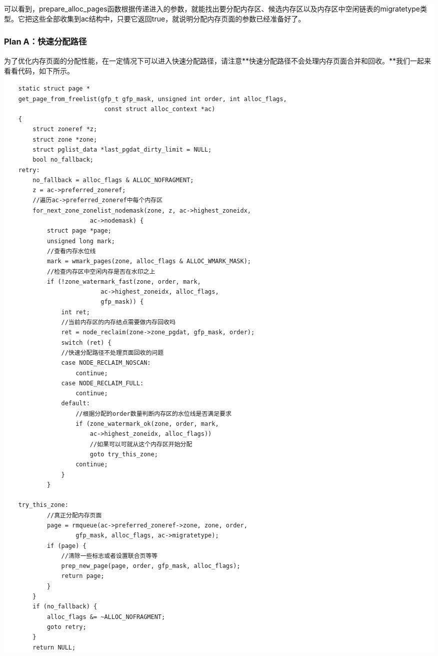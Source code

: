 可以看到，prepare\_alloc\_pages函数根据传递进入的参数，就能找出要分配内存区、候选内存区以及内存区中空闲链表的migratetype类型。它把这些全部收集到ac结构中，只要它返回true，就说明分配内存页面的参数已经准备好了。

### Plan A：快速分配路径

为了优化内存页面的分配性能，在一定情况下可以进入快速分配路径，请注意**快速分配路径不会处理内存页面合并和回收。**我们一起来看看代码，如下所示。

```
    static struct page *
    get_page_from_freelist(gfp_t gfp_mask, unsigned int order, int alloc_flags,
                            const struct alloc_context *ac)
    {
        struct zoneref *z;
        struct zone *zone;
        struct pglist_data *last_pgdat_dirty_limit = NULL;
        bool no_fallback;
    retry:
        no_fallback = alloc_flags & ALLOC_NOFRAGMENT;
        z = ac->preferred_zoneref;
        //遍历ac->preferred_zoneref中每个内存区
        for_next_zone_zonelist_nodemask(zone, z, ac->highest_zoneidx,
                        ac->nodemask) {
            struct page *page;
            unsigned long mark;
            //查看内存水位线
            mark = wmark_pages(zone, alloc_flags & ALLOC_WMARK_MASK);
            //检查内存区中空闲内存是否在水印之上
            if (!zone_watermark_fast(zone, order, mark,
                           ac->highest_zoneidx, alloc_flags,
                           gfp_mask)) {
                int ret;
                //当前内存区的内存结点需要做内存回收吗
                ret = node_reclaim(zone->zone_pgdat, gfp_mask, order);
                switch (ret) {
                //快速分配路径不处理页面回收的问题
                case NODE_RECLAIM_NOSCAN:
                    continue;
                case NODE_RECLAIM_FULL:
                    continue;
                default:
                    //根据分配的order数量判断内存区的水位线是否满足要求
                    if (zone_watermark_ok(zone, order, mark,
                        ac->highest_zoneidx, alloc_flags))
                        //如果可以可就从这个内存区开始分配
                        goto try_this_zone;
                    continue;
                }
            }
    
    try_this_zone:
            //真正分配内存页面
            page = rmqueue(ac->preferred_zoneref->zone, zone, order,
                    gfp_mask, alloc_flags, ac->migratetype);
            if (page) {
    	        //清除一些标志或者设置联合页等等
                prep_new_page(page, order, gfp_mask, alloc_flags);
                return page;
            }
        }
        if (no_fallback) {
            alloc_flags &= ~ALLOC_NOFRAGMENT;
            goto retry;
        }
        return NULL;
```